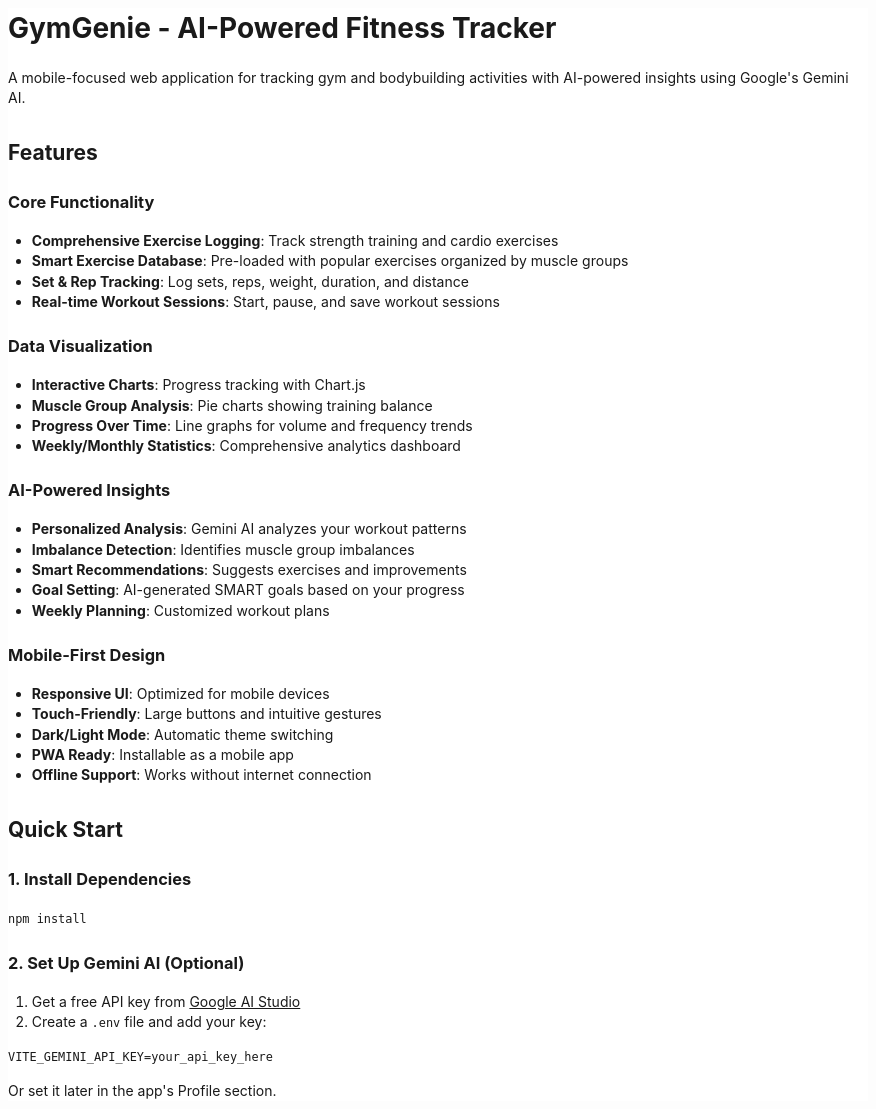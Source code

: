 # GymGenie - AI-Powered Fitness Tracker

A mobile-focused web application for tracking gym and bodybuilding activities with AI-powered insights using Google's Gemini AI.

## Features

### Core Functionality
- **Comprehensive Exercise Logging**: Track strength training and cardio exercises
- **Smart Exercise Database**: Pre-loaded with popular exercises organized by muscle groups
- **Set & Rep Tracking**: Log sets, reps, weight, duration, and distance
- **Real-time Workout Sessions**: Start, pause, and save workout sessions

### Data Visualization
- **Interactive Charts**: Progress tracking with Chart.js
- **Muscle Group Analysis**: Pie charts showing training balance
- **Progress Over Time**: Line graphs for volume and frequency trends
- **Weekly/Monthly Statistics**: Comprehensive analytics dashboard

### AI-Powered Insights
- **Personalized Analysis**: Gemini AI analyzes your workout patterns
- **Imbalance Detection**: Identifies muscle group imbalances
- **Smart Recommendations**: Suggests exercises and improvements
- **Goal Setting**: AI-generated SMART goals based on your progress
- **Weekly Planning**: Customized workout plans

### Mobile-First Design
- **Responsive UI**: Optimized for mobile devices
- **Touch-Friendly**: Large buttons and intuitive gestures
- **Dark/Light Mode**: Automatic theme switching
- **PWA Ready**: Installable as a mobile app
- **Offline Support**: Works without internet connection

## Quick Start

### 1. Install Dependencies
```bash
npm install
```

### 2. Set Up Gemini AI (Optional)
1. Get a free API key from [Google AI Studio](https://makersuite.google.com/app/apikey)
2. Create a `.env` file and add your key:
```
VITE_GEMINI_API_KEY=your_api_key_here
```
Or set it later in the app's Profile section.
